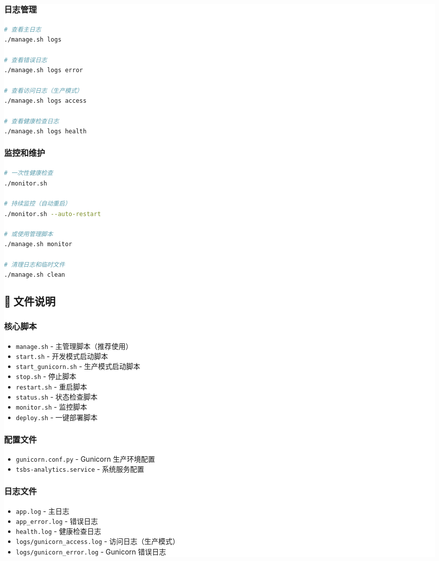 ### 日志管理
```bash
# 查看主日志
./manage.sh logs

# 查看错误日志
./manage.sh logs error

# 查看访问日志（生产模式）
./manage.sh logs access

# 查看健康检查日志
./manage.sh logs health
```

### 监控和维护
```bash
# 一次性健康检查
./monitor.sh

# 持续监控（自动重启）
./monitor.sh --auto-restart

# 或使用管理脚本
./manage.sh monitor

# 清理日志和临时文件
./manage.sh clean
```

## 📁 文件说明

### 核心脚本
- `manage.sh` - 主管理脚本（推荐使用）
- `start.sh` - 开发模式启动脚本
- `start_gunicorn.sh` - 生产模式启动脚本
- `stop.sh` - 停止脚本
- `restart.sh` - 重启脚本
- `status.sh` - 状态检查脚本
- `monitor.sh` - 监控脚本
- `deploy.sh` - 一键部署脚本

### 配置文件
- `gunicorn.conf.py` - Gunicorn 生产环境配置
- `tsbs-analytics.service` - 系统服务配置

### 日志文件
- `app.log` - 主日志
- `app_error.log` - 错误日志
- `health.log` - 健康检查日志
- `logs/gunicorn_access.log` - 访问日志（生产模式）
- `logs/gunicorn_error.log` - Gunicorn 错误日志

